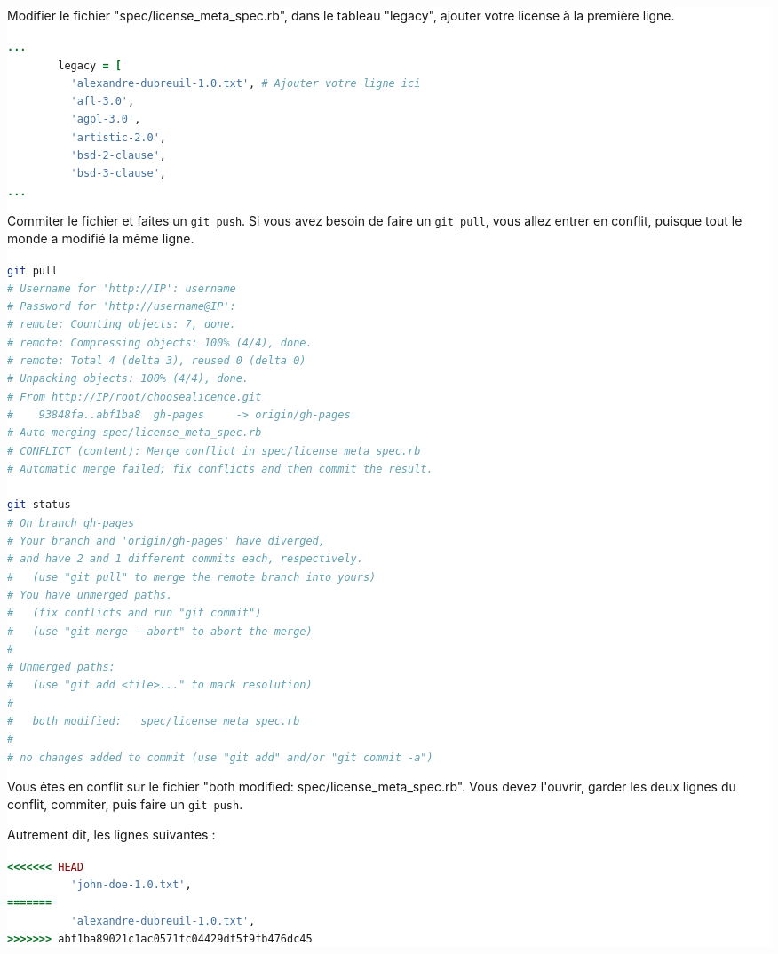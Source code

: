 Modifier le fichier "spec/license\_meta\_spec.rb", dans le tableau "legacy", ajouter votre license à la première ligne.

```ruby
...
        legacy = [
          'alexandre-dubreuil-1.0.txt', # Ajouter votre ligne ici
          'afl-3.0',
          'agpl-3.0',
          'artistic-2.0',
          'bsd-2-clause',
          'bsd-3-clause',
...
```

Commiter le fichier et faites un `git push`. Si vous avez besoin de faire un `git pull`, vous allez entrer en conflit, puisque tout le monde a modifié la même ligne.

```bash
git pull
# Username for 'http://IP': username
# Password for 'http://username@IP': 
# remote: Counting objects: 7, done.
# remote: Compressing objects: 100% (4/4), done.
# remote: Total 4 (delta 3), reused 0 (delta 0)
# Unpacking objects: 100% (4/4), done.
# From http://IP/root/choosealicence.git
#    93848fa..abf1ba8  gh-pages     -> origin/gh-pages
# Auto-merging spec/license_meta_spec.rb
# CONFLICT (content): Merge conflict in spec/license_meta_spec.rb
# Automatic merge failed; fix conflicts and then commit the result.

git status
# On branch gh-pages
# Your branch and 'origin/gh-pages' have diverged,
# and have 2 and 1 different commits each, respectively.
#   (use "git pull" to merge the remote branch into yours)
# You have unmerged paths.
#   (fix conflicts and run "git commit")
#   (use "git merge --abort" to abort the merge)
# 
# Unmerged paths:
#   (use "git add <file>..." to mark resolution)
# 
# 	both modified:   spec/license_meta_spec.rb
# 
# no changes added to commit (use "git add" and/or "git commit -a")
```

Vous êtes en conflit sur le fichier "both modified: spec/license\_meta\_spec.rb". Vous devez l'ouvrir, garder les deux lignes du conflit, commiter, puis faire un `git push`.

Autrement dit, les lignes suivantes :

```ruby
<<<<<<< HEAD
          'john-doe-1.0.txt',
=======
          'alexandre-dubreuil-1.0.txt',
>>>>>>> abf1ba89021c1ac0571fc04429df5f9fb476dc45
```
